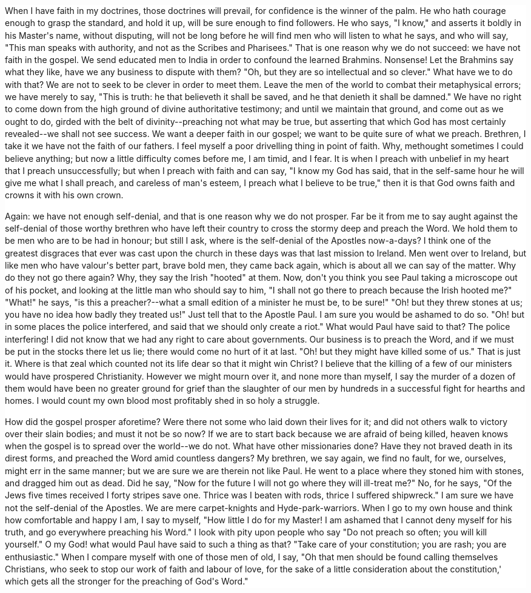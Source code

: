 When I have faith in my doctrines, those doctrines will prevail, for confidence is the winner of the palm. He who hath courage enough to grasp the standard, and hold it up, will be sure enough to find followers. He who says, "I know," and asserts it boldly in his Master's name, without disputing, will not be long before he will find men who will listen to what he says, and who will say, "This man speaks with authority, and not as the Scribes and Pharisees." That is one reason why we do not succeed: we have not faith in the gospel. We send educated men to India in order to confound the learned Brahmins. Nonsense! Let the Brahmins say what they like, have we any business to dispute with them? "Oh, but they are so intellectual and so clever." What have we to do with that? We are not to seek to be clever in order to meet them. Leave the men of the world to combat their metaphysical errors; we have merely to say, "This is truth: he that believeth it shall be saved, and he that denieth it shall be damned." We have no right to come down from the high ground of divine authoritative testimony; and until we maintain that ground, and come out as we ought to do, girded with the belt of divinity--preaching not what may be true, but asserting that which God has most certainly revealed--we shall not see success. We want a deeper faith in our gospel; we want to be quite sure of what we preach. Brethren, I take it we have not the faith of our fathers. I feel myself a poor drivelling thing in point of faith. Why, methought sometimes I could believe anything; but now a little difficulty comes before me, I am timid, and I fear. It is when I preach with unbelief in my heart that I preach unsuccessfully; but when I preach with faith and can say, "I know my God has said, that in the self-same hour he will give me what I shall preach, and careless of man's esteem, I preach what I believe to be true," then it is that God owns faith and crowns it with his own crown.

Again: we have not enough self-denial, and that is one reason why we do not prosper. Far be it from me to say aught against the self-denial of those worthy brethren who have left their country to cross the stormy deep and preach the Word. We hold them to be men who are to be had in honour; but still I ask, where is the self-denial of the Apostles now-a-days? I think one of the greatest disgraces that ever was cast upon the church in these days was that last mission to Ireland. Men went over to Ireland, but like men who have valour's better part, brave bold men, they came back again, which is about all we can say of the matter. Why do they not go there again? Why, they say the Irish "hooted" at them. Now, don't you think you see Paul taking a microscope out of his pocket, and looking at the little man who should say to him, "I shall not go there to preach because the Irish hooted me?" "What!" he says, "is this a preacher?--what a small edition of a minister he must be, to be sure!" "Oh! but they threw stones at us; you have no idea how badly they treated us!" Just tell that to the Apostle Paul. I am sure you would be ashamed to do so. "Oh! but in some places the police interfered, and said that we should only create a riot." What would Paul have said to that? The police interfering! I did not know that we had any right to care about governments. Our business is to preach the Word, and if we must be put in the stocks there let us lie; there would come no hurt of it at last. "Oh! but they might have killed some of us." That is just it. Where is that zeal which counted not its life dear so that it might win Christ? I believe that the killing of a few of our ministers would have prospered Christianity. However we might mourn over it, and none more than myself, I say the murder of a dozen of them would have been no greater ground for grief than the slaughter of our men by hundreds in a successful fight for hearths and homes. I would count my own blood most profitably shed in so holy a struggle. 

How did the gospel prosper aforetime? Were there not some who laid down their lives for it; and did not others walk to victory over their slain bodies; and must it not be so now? If we are to start back because we are afraid of being killed, heaven knows when the gospel is to spread over the world--we do not. What have other missionaries done? Have they not braved death in its direst forms, and preached the Word amid countless dangers? My brethren, we say again, we find no fault, for we, ourselves, might err in the same manner; but we are sure we are therein not like Paul. He went to a place where they stoned him with stones, and dragged him out as dead. Did he say, "Now for the future I will not go where they will ill-treat me?" No, for he says, "Of the Jews five times received I forty stripes save one. Thrice was I beaten with rods, thrice I suffered shipwreck." I am sure we have not the self-denial of the Apostles. We are mere carpet-knights and Hyde-park-warriors. When I go to my own house and think how comfortable and happy I am, I say to myself, "How little I do for my Master! I am ashamed that I cannot deny myself for his truth, and go everywhere preaching his Word." I look with pity upon people who say "Do not preach so often; you will kill yourself." O my God! what would Paul have said to such a thing as that? "Take care of your constitution; you are rash; you are enthusiastic." When I compare myself with one of those men of old, I say, "Oh that men should be found calling themselves Christians, who seek to stop our work of faith and labour of love, for the sake of a little consideration about the constitution,' which gets all the stronger for the preaching of God's Word."
